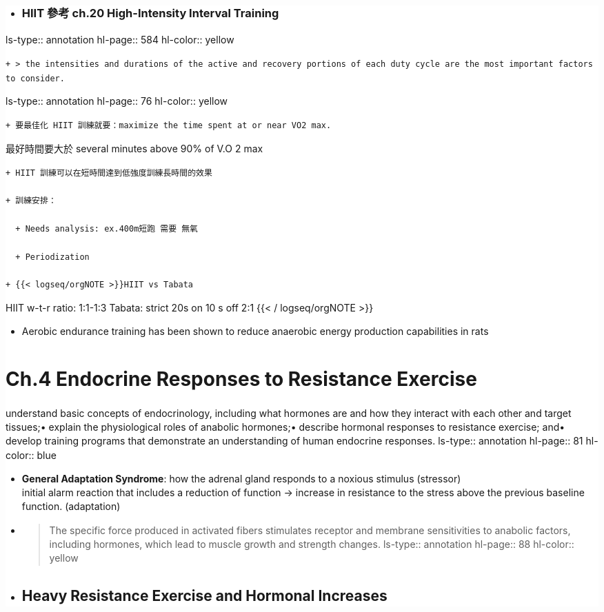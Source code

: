 
  + ### HIIT 參考 ch.20 High-Intensity Interval Training
ls-type:: annotation
hl-page:: 584
hl-color:: yellow


    + > the intensities and durations of the active and recovery portions of each duty cycle are the most important factors to consider.
ls-type:: annotation
hl-page:: 76
hl-color:: yellow


    + 要最佳化 HIIT 訓練就要：maximize the time spent at or near VO2 max. 
最好時間要大於  several minutes above 90% of V.O 2 max

    + HIIT 訓練可以在短時間達到低強度訓練長時間的效果

    + 訓練安排：

      + Needs analysis: ex.400m短跑 需要 無氧

      + Periodization

    + {{< logseq/orgNOTE >}}HIIT vs Tabata
HIIT w-t-r ratio: 1:1-1:3
Tabata: strict 20s on 10 s off 2:1
{{< / logseq/orgNOTE >}}

  + Aerobic endurance training has been shown to reduce anaerobic energy production capabilities in rats

# Ch.4 Endocrine Responses to Resistance Exercise

understand basic concepts of endocrinology, including what hormones are and how they interact with each other and target tissues;• explain the physiological roles of anabolic hormones;• describe hormonal responses to resistance exercise; and• develop training programs that demonstrate an understanding of human endocrine responses.
ls-type:: annotation
hl-page:: 81
hl-color:: blue


  + **General Adaptation Syndrome**: how the adrenal gland responds to a noxious stimulus (stressor)  
initial alarm reaction that includes a reduction of function -> increase in resistance to the stress above the previous baseline function. (adaptation)

  + > The specific force produced in activated fibers stimulates receptor and membrane sensitivities to anabolic factors, including hormones, which lead to muscle growth and strength changes.
ls-type:: annotation
hl-page:: 88
hl-color:: yellow


  + ## Heavy Resistance Exercise and Hormonal Increases

